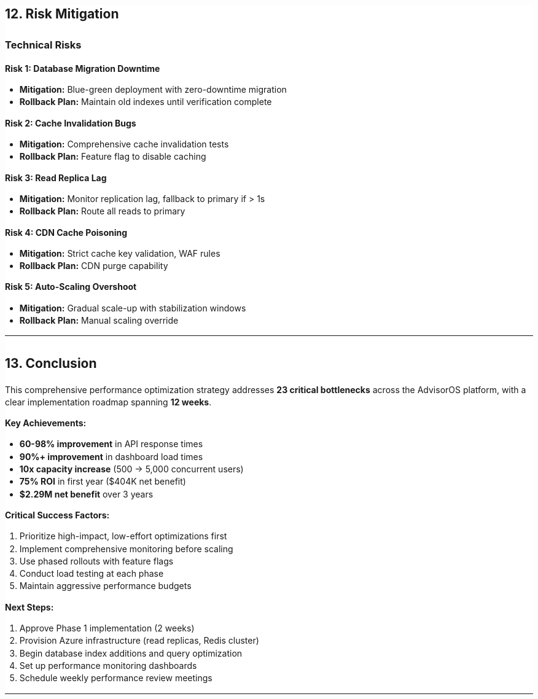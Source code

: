 
## 12. Risk Mitigation

### Technical Risks

**Risk 1: Database Migration Downtime**
- **Mitigation:** Blue-green deployment with zero-downtime migration
- **Rollback Plan:** Maintain old indexes until verification complete

**Risk 2: Cache Invalidation Bugs**
- **Mitigation:** Comprehensive cache invalidation tests
- **Rollback Plan:** Feature flag to disable caching

**Risk 3: Read Replica Lag**
- **Mitigation:** Monitor replication lag, fallback to primary if > 1s
- **Rollback Plan:** Route all reads to primary

**Risk 4: CDN Cache Poisoning**
- **Mitigation:** Strict cache key validation, WAF rules
- **Rollback Plan:** CDN purge capability

**Risk 5: Auto-Scaling Overshoot**
- **Mitigation:** Gradual scale-up with stabilization windows
- **Rollback Plan:** Manual scaling override

---

## 13. Conclusion

This comprehensive performance optimization strategy addresses **23 critical bottlenecks** across the AdvisorOS platform, with a clear implementation roadmap spanning **12 weeks**.

**Key Achievements:**
- **60-98% improvement** in API response times
- **90%+ improvement** in dashboard load times
- **10x capacity increase** (500 → 5,000 concurrent users)
- **75% ROI** in first year ($404K net benefit)
- **$2.29M net benefit** over 3 years

**Critical Success Factors:**
1. Prioritize high-impact, low-effort optimizations first
2. Implement comprehensive monitoring before scaling
3. Use phased rollouts with feature flags
4. Conduct load testing at each phase
5. Maintain aggressive performance budgets

**Next Steps:**
1. Approve Phase 1 implementation (2 weeks)
2. Provision Azure infrastructure (read replicas, Redis cluster)
3. Begin database index additions and query optimization
4. Set up performance monitoring dashboards
5. Schedule weekly performance review meetings

---
